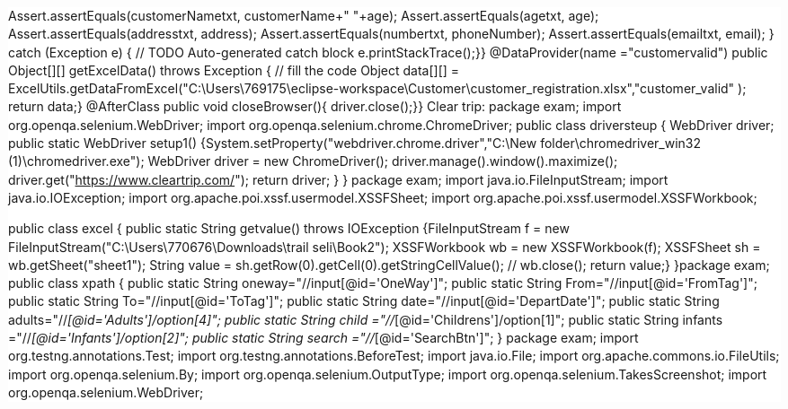 Assert.assertEquals(customerNametxt, customerName+" "+age);
Assert.assertEquals(agetxt, age);
Assert.assertEquals(addresstxt, address);
Assert.assertEquals(numbertxt, phoneNumber);
Assert.assertEquals(emailtxt, email);
} catch (Exception e) {
// TODO Auto-generated catch block
e.printStackTrace();}}
@DataProvider(name ="customervalid")
public Object[][] getExcelData() throws Exception {
// fill the code
Object data[][] = ExcelUtils.getDataFromExcel("C:\\Users\\769175\\eclipse-workspace\\Customer\\customer_registration.xlsx","customer_valid" );
return data;}
@AfterClass
public void closeBrowser(){
driver.close();}}
Clear trip:
package exam;
import org.openqa.selenium.WebDriver;
import org.openqa.selenium.chrome.ChromeDriver;
public class driversteup {
WebDriver driver;
public static WebDriver setup1()
{System.setProperty("webdriver.chrome.driver","C:\\New folder\\chromedriver_win32 (1)\\chromedriver.exe");
WebDriver driver = new ChromeDriver();
driver.manage().window().maximize();
driver.get("https://www.cleartrip.com/");
return driver; } }
package exam;
import java.io.FileInputStream;
import java.io.IOException;
import org.apache.poi.xssf.usermodel.XSSFSheet;
import org.apache.poi.xssf.usermodel.XSSFWorkbook;

public class excel {
public static String getvalue() throws IOException
{FileInputStream f = new FileInputStream("C:\\Users\\770676\\Downloads\\trail seli\\Book2");
XSSFWorkbook wb = new XSSFWorkbook(f);
XSSFSheet sh = wb.getSheet("sheet1");
String value = sh.getRow(0).getCell(0).getStringCellValue();
// wb.close();
return value;}
}package exam;
public class xpath {
public static String oneway="//input[@id='OneWay']";
public static String From="//input[@id='FromTag']";
public static String To="//input[@id='ToTag']";
public static String date="//input[@id='DepartDate']";
public static String adults="//*[@id='Adults']/option[4]";
public static String child ="//*[@id='Childrens']/option[1]";
public static String infants ="//*[@id='Infants']/option[2]";
public static String search ="//*[@id='SearchBtn']";
}
package exam;
import org.testng.annotations.Test;
import org.testng.annotations.BeforeTest;
import java.io.File;
import org.apache.commons.io.FileUtils;
import org.openqa.selenium.By;
import org.openqa.selenium.OutputType;
import org.openqa.selenium.TakesScreenshot;
import org.openqa.selenium.WebDriver;